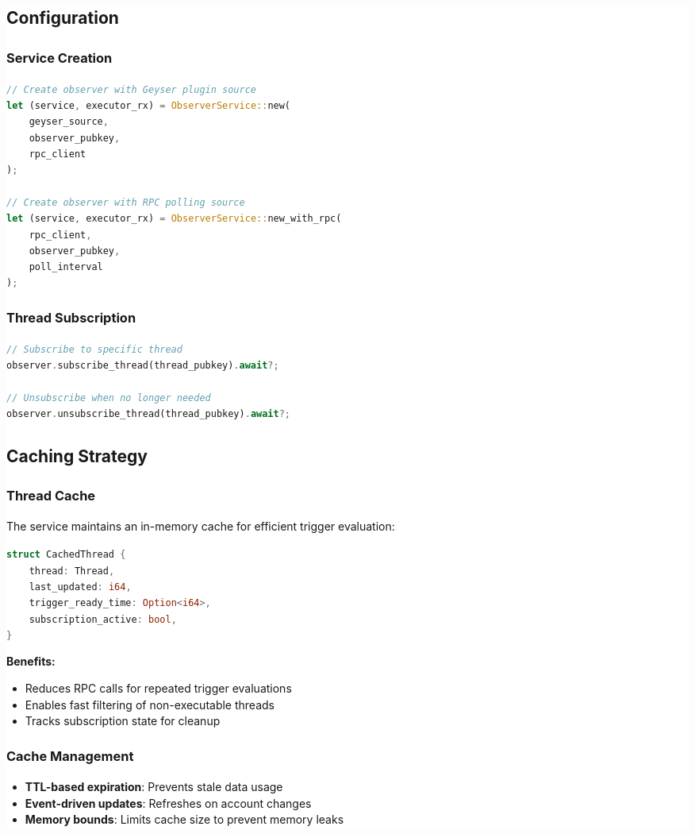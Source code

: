 ## Configuration

### Service Creation
```rust
// Create observer with Geyser plugin source
let (service, executor_rx) = ObserverService::new(
    geyser_source,
    observer_pubkey,
    rpc_client
);

// Create observer with RPC polling source
let (service, executor_rx) = ObserverService::new_with_rpc(
    rpc_client,
    observer_pubkey,
    poll_interval
);
```

### Thread Subscription
```rust
// Subscribe to specific thread
observer.subscribe_thread(thread_pubkey).await?;

// Unsubscribe when no longer needed
observer.unsubscribe_thread(thread_pubkey).await?;
```

## Caching Strategy

### Thread Cache
The service maintains an in-memory cache for efficient trigger evaluation:

```rust
struct CachedThread {
    thread: Thread,
    last_updated: i64,
    trigger_ready_time: Option<i64>,
    subscription_active: bool,
}
```

**Benefits:**
- Reduces RPC calls for repeated trigger evaluations
- Enables fast filtering of non-executable threads
- Tracks subscription state for cleanup

### Cache Management
- **TTL-based expiration**: Prevents stale data usage
- **Event-driven updates**: Refreshes on account changes
- **Memory bounds**: Limits cache size to prevent memory leaks
